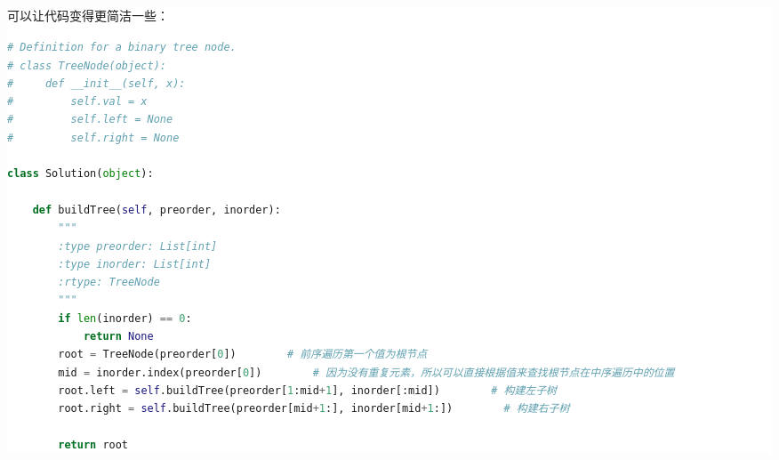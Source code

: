 可以让代码变得更简洁一些：  
```python  
# Definition for a binary tree node.
# class TreeNode(object):
#     def __init__(self, x):
#         self.val = x
#         self.left = None
#         self.right = None

class Solution(object):

    def buildTree(self, preorder, inorder):
        """
        :type preorder: List[int]
        :type inorder: List[int]
        :rtype: TreeNode
        """
        if len(inorder) == 0:
            return None
        root = TreeNode(preorder[0])        # 前序遍历第一个值为根节点
        mid = inorder.index(preorder[0])        # 因为没有重复元素，所以可以直接根据值来查找根节点在中序遍历中的位置
        root.left = self.buildTree(preorder[1:mid+1], inorder[:mid])        # 构建左子树
        root.right = self.buildTree(preorder[mid+1:], inorder[mid+1:])        # 构建右子树
        
        return root
```




